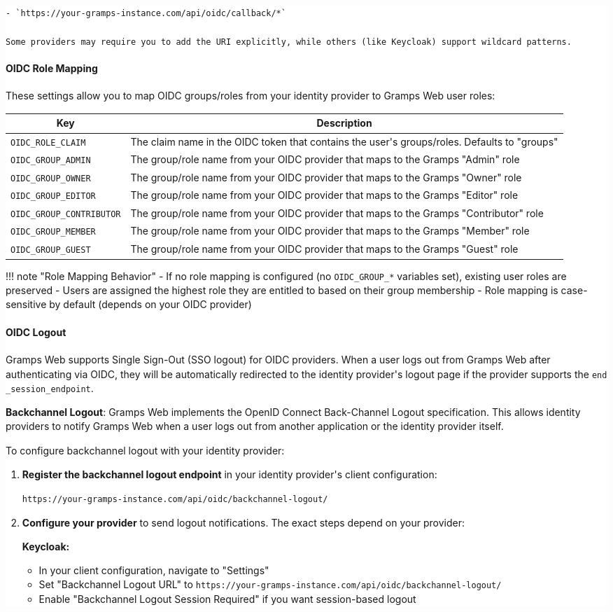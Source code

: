     - `https://your-gramps-instance.com/api/oidc/callback/*`

    Some providers may require you to add the URI explicitly, while others (like Keycloak) support wildcard patterns.

#### OIDC Role Mapping

These settings allow you to map OIDC groups/roles from your identity provider to Gramps Web user roles:

Key | Description
----|-------------
`OIDC_ROLE_CLAIM` | The claim name in the OIDC token that contains the user's groups/roles. Defaults to "groups"
`OIDC_GROUP_ADMIN` | The group/role name from your OIDC provider that maps to the Gramps "Admin" role
`OIDC_GROUP_OWNER` | The group/role name from your OIDC provider that maps to the Gramps "Owner" role
`OIDC_GROUP_EDITOR` | The group/role name from your OIDC provider that maps to the Gramps "Editor" role
`OIDC_GROUP_CONTRIBUTOR` | The group/role name from your OIDC provider that maps to the Gramps "Contributor" role
`OIDC_GROUP_MEMBER` | The group/role name from your OIDC provider that maps to the Gramps "Member" role
`OIDC_GROUP_GUEST` | The group/role name from your OIDC provider that maps to the Gramps "Guest" role

!!! note "Role Mapping Behavior"
    - If no role mapping is configured (no `OIDC_GROUP_*` variables set), existing user roles are preserved
    - Users are assigned the highest role they are entitled to based on their group membership
    - Role mapping is case-sensitive by default (depends on your OIDC provider)

#### OIDC Logout

Gramps Web supports Single Sign-Out (SSO logout) for OIDC providers. When a user logs out from Gramps Web after authenticating via OIDC, they will be automatically redirected to the identity provider's logout page if the provider supports the `end_session_endpoint`.

**Backchannel Logout**: Gramps Web implements the OpenID Connect Back-Channel Logout specification. This allows identity providers to notify Gramps Web when a user logs out from another application or the identity provider itself.

To configure backchannel logout with your identity provider:

1. **Register the backchannel logout endpoint** in your identity provider's client configuration:
   ```
   https://your-gramps-instance.com/api/oidc/backchannel-logout/
   ```

2. **Configure your provider** to send logout notifications. The exact steps depend on your provider:

   **Keycloak:**
   - In your client configuration, navigate to "Settings"
   - Set "Backchannel Logout URL" to `https://your-gramps-instance.com/api/oidc/backchannel-logout/`
   - Enable "Backchannel Logout Session Required" if you want session-based logout
